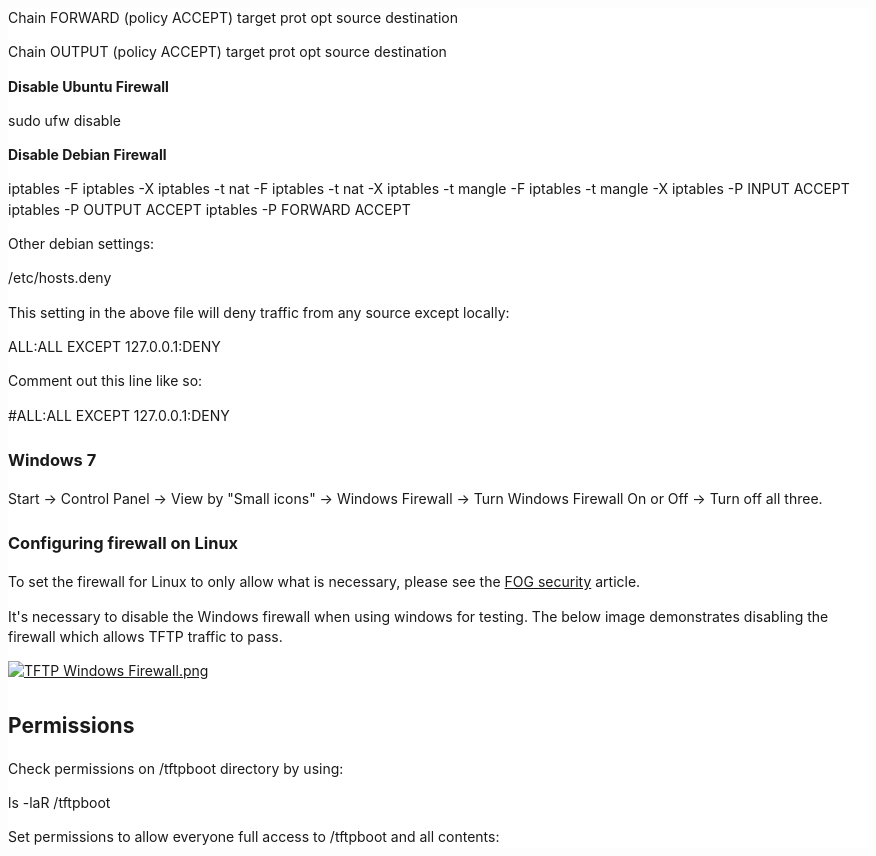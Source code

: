 Chain FORWARD (policy ACCEPT)
target prot opt source destination 

Chain OUTPUT (policy ACCEPT)
target prot opt source destination

**Disable Ubuntu Firewall**

sudo ufw disable

**Disable Debian Firewall**

iptables -F
iptables -X
iptables -t nat -F
iptables -t nat -X
iptables -t mangle -F
iptables -t mangle -X
iptables -P INPUT ACCEPT
iptables -P OUTPUT ACCEPT
iptables -P FORWARD ACCEPT

Other debian settings:

/etc/hosts.deny

This setting in the above file will deny traffic from any source except locally:

ALL:ALL EXCEPT 127.0.0.1:DENY

Comment out this line like so:

#ALL:ALL EXCEPT 127.0.0.1:DENY

### Windows 7

Start -> Control Panel -> View by "Small icons" -> Windows Firewall -> Turn Windows Firewall On or Off -> Turn off all three.

### Configuring firewall on Linux

To set the firewall for Linux to only allow what is necessary, please see the [FOG security](https://wiki.fogproject.org/wiki/index.php?title=FOG_security "FOG security") article.

  
It's necessary to disable the Windows firewall when using windows for testing. The below image demonstrates disabling the firewall which allows TFTP traffic to pass.

[![TFTP Windows Firewall.png](https://wiki.fogproject.org/wiki/images/3/36/TFTP_Windows_Firewall.png)](https://wiki.fogproject.org/wiki/index.php?title=File:TFTP_Windows_Firewall.png)

## Permissions

Check permissions on /tftpboot directory by using:

ls -laR /tftpboot

Set permissions to allow everyone full access to /tftpboot and all contents:
